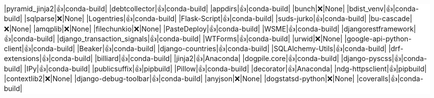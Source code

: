 |pyramid_jinja2|:+1:|conda-build|
|debtcollector|:+1:|conda-build|
|appdirs|:+1:|conda-build|
|bunch|:x:|None|
|bdist_venv|:+1:|conda-build|
|sqlparse|:x:|None|
|Logentries|:+1:|conda-build|
|Flask-Script|:+1:|conda-build|
|suds-jurko|:+1:|conda-build|
|bu-cascade|:x:|None|
|amqplib|:x:|None|
|filechunkio|:x:|None|
|PasteDeploy|:+1:|conda-build|
|WSME|:+1:|conda-build|
|djangorestframework|:+1:|conda-build|
|django_transaction_signals|:+1:|conda-build|
|WTForms|:+1:|conda-build|
|urwid|:x:|None|
|google-api-python-client|:+1:|conda-build|
|Beaker|:+1:|conda-build|
|django-countries|:+1:|conda-build|
|SQLAlchemy-Utils|:+1:|conda-build|
|drf-extensions|:+1:|conda-build|
|billiard|:+1:|conda-build|
|jinja2|:+1:|Anaconda|
|dogpile.core|:+1:|conda-build|
|django-pyscss|:+1:|conda-build|
|IPy|:+1:|conda-build|
|publicsuffix|:+1:|pipbuild|
|Pillow|:+1:|conda-build|
|decorator|:+1:|Anaconda|
|ndg-httpsclient|:+1:|pipbuild|
|contextlib2|:x:|None|
|django-debug-toolbar|:+1:|conda-build|
|anyjson|:x:|None|
|dogstatsd-python|:x:|None|
|coveralls|:+1:|conda-build|